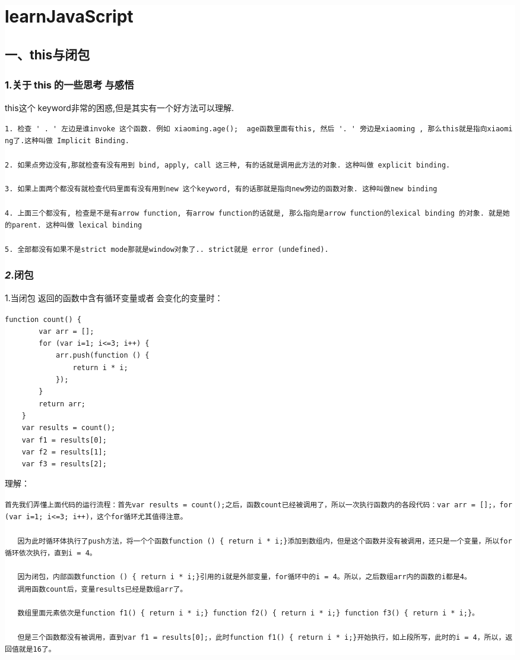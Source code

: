 # learnJavaScript

## 一、this与闭包

### **1**.关于 this 的一些思考 与感悟

 this这个 keyword非常的困惑,但是其实有一个好方法可以理解.

    1. 检查 ' . ' 左边是谁invoke 这个函数. 例如 xiaoming.age();  age函数里面有this, 然后 '. ' 旁边是xiaoming , 那么this就是指向xiaoming了.这种叫做 Implicit Binding.
    
    2. 如果点旁边没有,那就检查有没有用到 bind, apply, call 这三种, 有的话就是调用此方法的对象. 这种叫做 explicit binding.
    
    3. 如果上面两个都没有就检查代码里面有没有用到new 这个keyword, 有的话那就是指向new旁边的函数对象. 这种叫做new binding
    
    4. 上面三个都没有, 检查是不是有arrow function, 有arrow function的话就是, 那么指向是arrow function的lexical binding 的对象. 就是她的parent. 这种叫做 lexical binding
    
    5. 全部都没有如果不是strict mode那就是window对象了.. strict就是 error (undefined).

### ***2***.闭包

  1.当闭包 返回的函数中含有循环变量或者 会变化的变量时：

```
function count() {
        var arr = [];
        for (var i=1; i<=3; i++) {
            arr.push(function () {
                return i * i;
            });
        }
        return arr;
    }
    var results = count();
    var f1 = results[0];
    var f2 = results[1];
    var f3 = results[2];
```

  理解：

```
首先我们弄懂上面代码的运行流程：首先var results = count();之后，函数count已经被调用了，所以一次执行函数内的各段代码：var arr = [];，for (var i=1; i<=3; i++)，这个for循环尤其值得注意。

​	因为此时循环体执行了push方法，将一个个函数function () { return i * i;}添加到数组内，但是这个函数并没有被调用，还只是一个变量，所以for循环依次执行，直到i = 4。

​	因为闭包，内部函数function () { return i * i;}引用的i就是外部变量，for循环中的i = 4。所以，之后数组arr内的函数的i都是4。
​	调用函数count后，变量results已经是数组arr了。

​	数组里面元素依次是function f1() { return i * i;} function f2() { return i * i;} function f3() { return i * i;}。

​	但是三个函数都没有被调用，直到var f1 = results[0];，此时function f1() { return i * i;}开始执行，如上段所写，此时的i = 4，所以，返回值就是16了。
```
